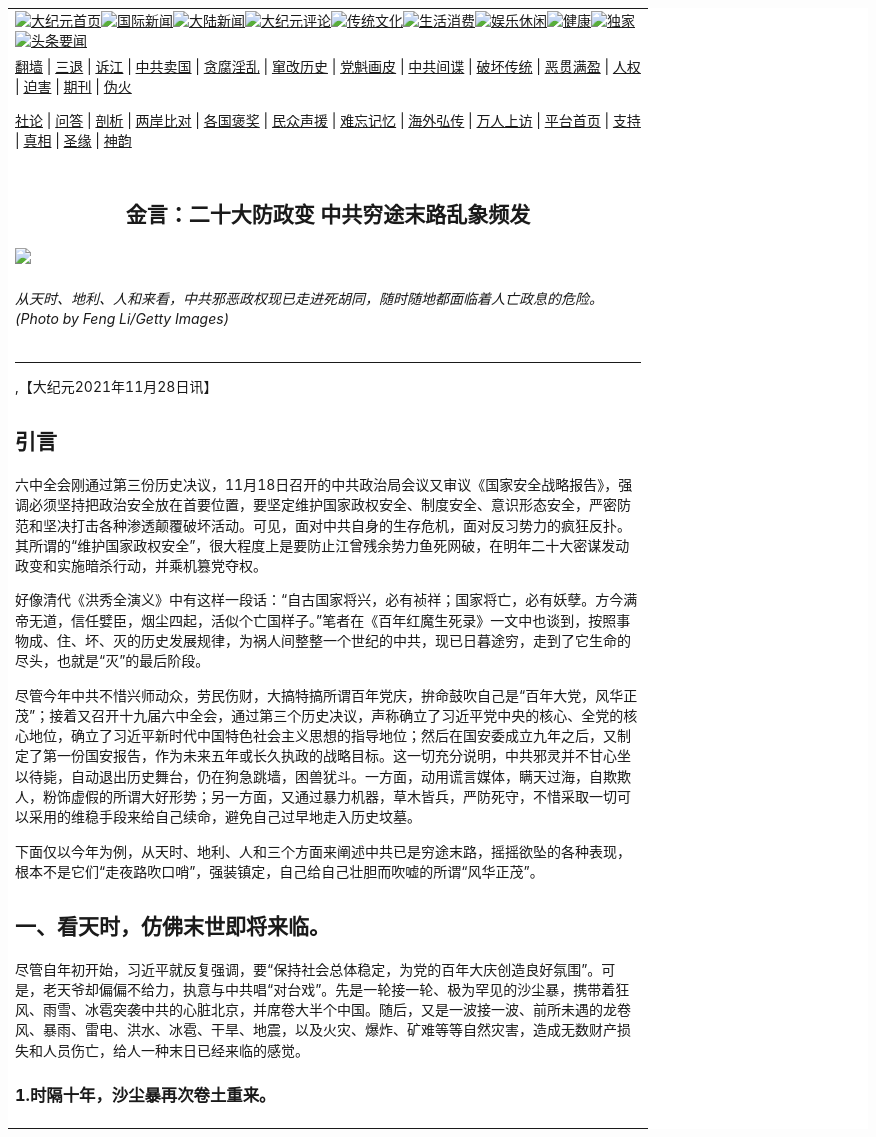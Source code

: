 <a name="1" id="1" target="_blank"></a><span id="1"></span>
<table align=center border="0"><tr><td colspan="2" VALIGN=TOP><a href="https://github.com/1992513/djy/blob/master/gb/nf1351518.md#1"><img src="https://raw.githubusercontent.com/1992513/www/master/t/djy/1.jpg" title="大纪元首页" alt="大纪元首页"></a><a href="https://github.com/1992513/djy/blob/master/gb/n24hr.md#1"><img src="https://raw.githubusercontent.com/1992513/www/master/t/djy/3.jpg" title="国际新闻" alt="国际新闻"></a><a href="https://github.com/1992513/djy/blob/master/gb/nsc413.md#1"><img src="https://raw.githubusercontent.com/1992513/www/master/t/djy/4.jpg" title="大陆新闻" alt="大陆新闻"></a><a href="https://github.com/1992513/djy/blob/master/gb/news392.md#1"><img src="https://raw.githubusercontent.com/1992513/www/master/t/djy/5.jpg" title="大纪元评论" alt="大纪元评论"></a><a href="https://github.com/1992513/djy/blob/master/gb/news2007.md#1"><img src="https://raw.githubusercontent.com/1992513/www/master/t/djy/6.jpg" title="传统文化" alt="传统文化"></a><a href="https://github.com/1992513/djy/blob/master/gb/news2008.md#1"><img src="https://raw.githubusercontent.com/1992513/www/master/t/djy/7.jpg" title="生活消费" alt="生活消费"></a><a href="https://github.com/1992513/djy/blob/master/gb/ncyule.md#1"><img src="https://raw.githubusercontent.com/1992513/www/master/t/djy/8.jpg" title="娱乐休闲" alt="娱乐休闲"></a><a href="https://github.com/1992513/djy/blob/master/gb/nsc1002.md#1"><img src="https://raw.githubusercontent.com/1992513/www/master/t/djy/9.jpg" title="健康" alt="健康"></a><a href="https://github.com/1992513/djy/blob/master/gb/nf6092.md#1"><img src="https://raw.githubusercontent.com/1992513/www/master/t/djy/10a.jpg" title="独家" alt="独家"></a><a href="https://github.com/1992513/djy/blob/master/gb/nf4514.md#1"><img src="https://raw.githubusercontent.com/1992513/www/master/t/djy/12a.jpg" title="头条要闻" alt="头条要闻"></a></td></tr>
<tr><td colspan="2" VALIGN=TOP><a target="_blank" href="https://github.com/1992513/www/blob/master/README.md?zsrh#1">翻墙</a> | <a target="_blank" href="https://github.com/1992513/djy/blob/master/gb/nf5657.md#1">三退</a> | <a target="_blank" href="https://github.com/1992513/djy/blob/master/gb/nf6124.md#1">诉江</a> | <a target="_blank" href="https://github.com/1992513/djy/blob/master/gb/nf1176117.md#1">中共卖国</a> | <a target="_blank" href="https://github.com/1992513/djy/blob/master/gb/nf5773.md#1">贪腐淫乱</a> | <a target="_blank" href="https://github.com/1992513/djy/blob/master/gb/nf1176115.md#1">窜改历史</a> | <a target="_blank" href="https://github.com/1992513/djy/blob/master/gb/nf1176107.md#1">党魁画皮</a> | <a target="_blank" href="https://github.com/1992513/djy/blob/master/gb/nf1320400.md#1">中共间谍</a> | <a target="_blank" href="https://github.com/1992513/djy/blob/master/gb/nf1176114.md#1">破坏传统</a> | <a target="_blank" href="https://github.com/1992513/ntdtv/blob/master/gb/prog447_1.md#1">恶贯满盈</a> | <a target="_blank" href="https://github.com/1992513/djy/blob/master/gb/ncid278.md#1">人权</a> | <a target="_blank" href="https://github.com/1992513/djy/blob/master/gb/nf1176111.md#1">迫害</a> | <a target="_blank" href="https://gitlab.com/szzdlab/mh-qikan/blob/master/README.md#1">期刊</a> | <a target="_blank" href="https://github.com/1992513/djy/blob/master/gb/nf5562.md#1">伪火</a></p><p><a target="_blank" href="https://github.com/1992513/djy/blob/master/gb/9p.md#1">社论</a> | <a target="_blank" href="https://github.com/1992513/djy/blob/master/gb/nf4378.md#1">问答</a> | <a target="_blank" href="https://github.com/1992513/djy/blob/master/gb/nf5792.md#1">剖析</a> | <a target="_blank" href="https://github.com/1992513/djy/blob/master/gb/nf5735.md#1">两岸比对</a> | <a target="_blank" href="https://github.com/1992513/djy/blob/master/gb/nf6119.md#1">各国褒奖</a> | <a target="_blank" href="https://github.com/1992513/djy/blob/master/gb/nf6120.md#1">民众声援</a> | <a target="_blank" href="https://github.com/1992513/djy/blob/master/gb/nf1188594.md#1">难忘记忆</a> | <a target="_blank" href="https://github.com/1992513/djy/blob/master/gb/nf3180.md#1">海外弘传</a> | <a target="_blank" href="https://github.com/1992513/djy/blob/master/gb/nf5410.md#1">万人上访</a> | <a target="_blank" href="https://github.com/1992513/www/blob/master/README.md?zsrh#1">平台首页</a> | <a target="_blank" href="https://github.com/1992513/djy/blob/master/gb/nf4386.md#1">支持</a> | <a target="_blank" href="https://github.com/1992513/djy/blob/master/gb/nf4389.md#1">真相</a> | <a target="_blank" href="https://github.com/1992513/djy/blob/master/gb/nf5790.md#1">圣缘</a> | <a target="_blank" href="https://github.com/1992513/djy/blob/master/gb/nf4786.md#1">神韵</a></td></tr>
<tr><td VALIGN=TOP width="626"><h2 align=center>金言：二十大防政变 中共穷途末路乱象频发</h2>
<img width="600" src="https://i.epochtimes.com/assets/uploads/2015/03/1210191959342039-600x400.jpg" />
<h6>从天时、地利、人和来看，中共邪恶政权现已走进死胡同，随时随地都面临着人亡政息的危险。  (Photo by Feng Li/Getty Images)
</h6>
<hr>
	<p>,【大纪元2021年11月28日讯】</p>
<h2>引言</h2>
<p>六中全会刚通过第三份历史决议，11月18日召开的中共政治局会议又审议《国家安全战略报告》，强调必须坚持把政治安全放在首要位置，要坚定维护国家政权安全、制度安全、意识形态安全，严密防范和坚决打击各种渗透颠覆破坏活动。可见，面对中共自身的生存危机，面对反习势力的疯狂反扑。其所谓的“维护国家政权安全”，很大程度上是要防止江曾残余势力鱼死网破，在明年二十大密谋发动政变和实施暗杀行动，并乘机篡党夺权。</p>
<p>好像清代《洪秀全演义》中有这样一段话：“自古国家将兴，必有祯祥；国家将亡，必有妖孽。方今满帝无道，信任嬖臣，烟尘四起，活似个亡国样子。”笔者在《百年红魔生死录》一文中也谈到，按照事物成、住、坏、灭的历史发展规律，为祸人间整整一个世纪的中共，现已日暮途穷，走到了它生命的尽头，也就是“灭”的最后阶段。</p>
<p>尽管今年中共不惜兴师动众，劳民伤财，大搞特搞所谓百年党庆，拚命鼓吹自己是“百年大党，风华正茂”；接着又召开十九届六中全会，通过第三个历史决议，声称确立了习近平党中央的核心、全党的核心地位，确立了习近平新时代中国特色社会主义思想的指导地位；然后在国安委成立九年之后，又制定了第一份国安报告，作为未来五年或长久执政的战略目标。这一切充分说明，中共邪灵并不甘心坐以待毙，自动退出历史舞台，仍在狗急跳墙，困兽犹斗。一方面，动用谎言媒体，瞒天过海，自欺欺人，粉饰虚假的所谓大好形势；另一方面，又通过暴力机器，草木皆兵，严防死守，不惜采取一切可以采用的维稳手段来给自己续命，避免自己过早地走入历史坟墓。</p>
<p>下面仅以今年为例，从天时、地利、人和三个方面来阐述中共已是穷途末路，摇摇欲坠的各种表现，根本不是它们“走夜路吹口哨”，强装镇定，自己给自己壮胆而吹嘘的所谓“风华正茂”。</p>
<h2>一、看天时，仿佛末世即将来临。</h2>
<p>尽管自年初开始，习近平就反复强调，要“保持社会总体稳定，为党的百年大庆创造良好氛围”。可是，老天爷却偏偏不给力，执意与中共唱“对台戏”。先是一轮接一轮、极为罕见的沙尘暴，携带着狂风、雨雪、冰雹突袭中共的心脏北京，并席卷大半个中国。随后，又是一波接一波、前所未遇的龙卷风、暴雨、雷电、洪水、冰雹、干旱、地震，以及火灾、爆炸、矿难等等自然灾害，造成无数财产损失和人员伤亡，给人一种末日已经来临的感觉。</p>
<h3>1.时隔十年，沙尘暴再次卷土重来。</h3>